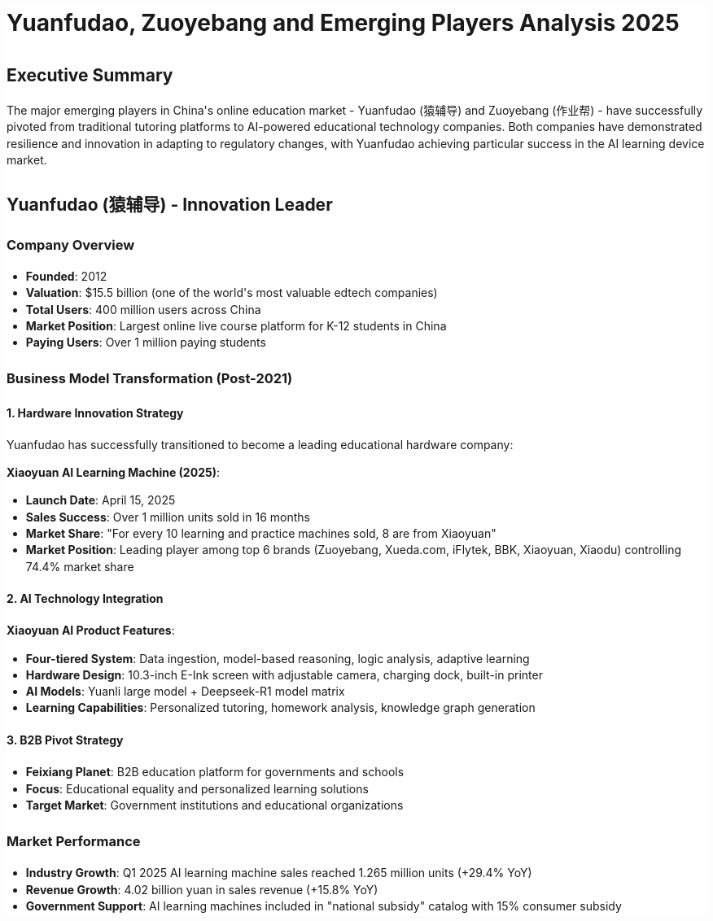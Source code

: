 # Yuanfudao, Zuoyebang and Emerging Players Analysis 2025

## Executive Summary

The major emerging players in China's online education market - Yuanfudao (猿辅导) and Zuoyebang (作业帮) - have successfully pivoted from traditional tutoring platforms to AI-powered educational technology companies. Both companies have demonstrated resilience and innovation in adapting to regulatory changes, with Yuanfudao achieving particular success in the AI learning device market.

## Yuanfudao (猿辅导) - Innovation Leader

### Company Overview
- **Founded**: 2012
- **Valuation**: $15.5 billion (one of the world's most valuable edtech companies)
- **Total Users**: 400 million users across China
- **Market Position**: Largest online live course platform for K-12 students in China
- **Paying Users**: Over 1 million paying students

### Business Model Transformation (Post-2021)

#### 1. **Hardware Innovation Strategy**
Yuanfudao has successfully transitioned to become a leading educational hardware company:

**Xiaoyuan AI Learning Machine (2025)**:
- **Launch Date**: April 15, 2025
- **Sales Success**: Over 1 million units sold in 16 months
- **Market Share**: "For every 10 learning and practice machines sold, 8 are from Xiaoyuan"
- **Market Position**: Leading player among top 6 brands (Zuoyebang, Xueda.com, iFlytek, BBK, Xiaoyuan, Xiaodu) controlling 74.4% market share

#### 2. **AI Technology Integration**
**Xiaoyuan AI Product Features**:
- **Four-tiered System**: Data ingestion, model-based reasoning, logic analysis, adaptive learning
- **Hardware Design**: 10.3-inch E-Ink screen with adjustable camera, charging dock, built-in printer
- **AI Models**: Yuanli large model + Deepseek-R1 model matrix
- **Learning Capabilities**: Personalized tutoring, homework analysis, knowledge graph generation

#### 3. **B2B Pivot Strategy**
- **Feixiang Planet**: B2B education platform for governments and schools
- **Focus**: Educational equality and personalized learning solutions
- **Target Market**: Government institutions and educational organizations

### Market Performance
- **Industry Growth**: Q1 2025 AI learning machine sales reached 1.265 million units (+29.4% YoY)
- **Revenue Growth**: 4.02 billion yuan in sales revenue (+15.8% YoY)
- **Government Support**: AI learning machines included in "national subsidy" catalog with 15% consumer subsidy

